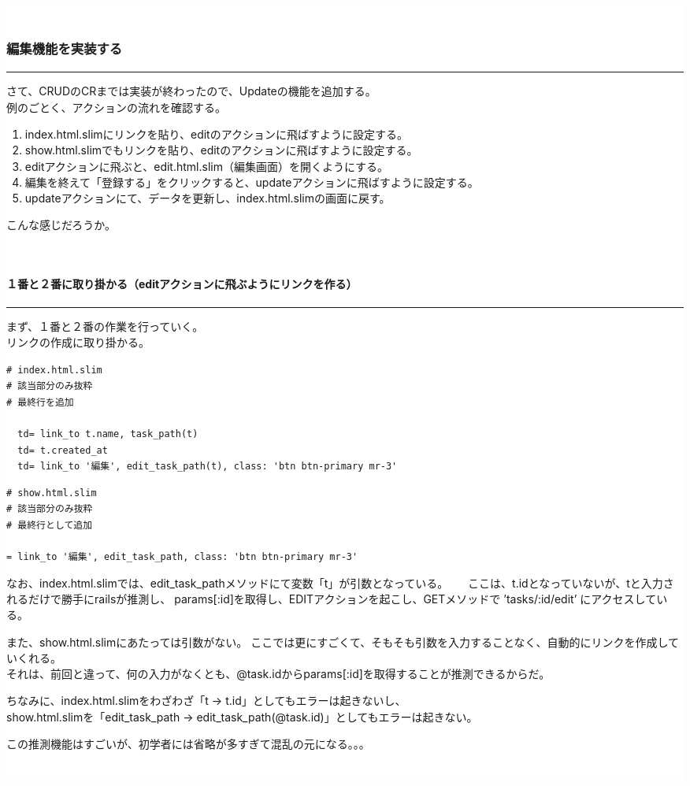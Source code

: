 <br>

### 編集機能を実装する

---

さて、CRUDのCRまでは実装が終わったので、Updateの機能を追加する。  
例のごとく、アクションの流れを確認する。  

1. index.html.slimにリンクを貼り、editのアクションに飛ばすように設定する。
2. show.html.slimでもリンクを貼り、editのアクションに飛ばすように設定する。
3. editアクションに飛ぶと、edit.html.slim（編集画面）を開くようにする。
4. 編集を終えて「登録する」をクリックすると、updateアクションに飛ばすように設定する。
5. updateアクションにて、データを更新し、index.html.slimの画面に戻す。  

こんな感じだろうか。　　

<br>

#### １番と２番に取り掛かる（editアクションに飛ぶようにリンクを作る）
---
まず、１番と２番の作業を行っていく。  
リンクの作成に取り掛かる。  

```
# index.html.slim
# 該当部分のみ抜粋
# 最終行を追加

  td= link_to t.name, task_path(t)
  td= t.created_at
  td= link_to '編集', edit_task_path(t), class: 'btn btn-primary mr-3'
```  

```
# show.html.slim
# 該当部分のみ抜粋
# 最終行として追加

= link_to '編集', edit_task_path, class: 'btn btn-primary mr-3'
```

なお、index.html.slimでは、edit_task_pathメソッドにて変数「t」が引数となっている。　　
ここは、t.idとなっていないが、tと入力されるだけで勝手にrailsが推測し、
params[:id]を取得し、EDITアクションを起こし、GETメソッドで ’tasks/:id/edit’ にアクセスしている。  

また、show.html.slimにあたっては引数がない。
ここでは更にすごくて、そもそも引数を入力することなく、自動的にリンクを作成していくれる。  
それは、前回と違って、何の入力がなくとも、@task.idからparams[:id]を取得することが推測できるからだ。  

ちなみに、index.html.slimをわざわざ「t → t.id」としてもエラーは起きないし、  
show.html.slimを「edit_task_path → edit_task_path(@task.id)」としてもエラーは起きない。  

この推測機能はすごいが、初学者には省略が多すぎて混乱の元になる。。。  

<br>

